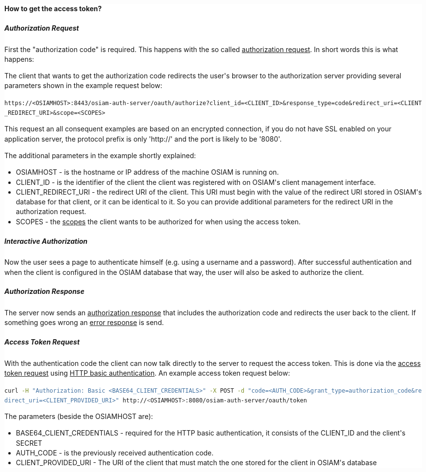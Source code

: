 #### How to get the access token?

##### Authorization Request
First the "authorization code" is required. This happens with the so called [authorization request](http://tools.ietf.org/html/rfc6749#section-4.1.1). In short words this is what happens:

The client that wants to get the authorization code redirects the user's browser to the authorization server providing several parameters shown in the example request below:

```http
https://<OSIAMHOST>:8443/osiam-auth-server/oauth/authorize?client_id=<CLIENT_ID>&response_type=code&redirect_uri=<CLIENT_REDIRECT_URI>&scope=<SCOPES>
```

This request an all consequent examples are based on an encrypted connection, if you do not have SSL enabled on your application server, the protocol prefix is only 'http://' and the port is likely to be '8080'.

The additional parameters in the example shortly explained:
* OSIAMHOST - is the hostname or IP address of the machine OSIAM is running on. 
* CLIENT_ID - is the identifier of the client the client was registered with on OSIAM's client management interface.
* CLIENT_REDIRECT_URI - the redirect URI of the client. This URI must begin with the value of the redirect URI stored in OSIAM's database for that client, or it can be identical to it. So you can provide additional parameters for the redirect URI in the authorization request.
* SCOPES - the [scopes](#scopes) the client wants to be authorized for when using the access token.

##### Interactive Authorization
Now the user sees a page to authenticate himself (e.g. using a username and a password). After successful authentication and when the client is configured in the OSIAM database that way, the user will also be asked to authorize the client.

##### Authorization Response
The server now sends an [authorization response](http://tools.ietf.org/html/rfc6749#section-4.1.2) that includes the authorization code and redirects the user back to the client. If something goes wrong an [error response](http://tools.ietf.org/html/rfc6749#section-4.1.2.1) is send.

##### Access Token Request
With the authentication code the client can now talk directly to the server to request the access token. This is done via the [access token request](http://tools.ietf.org/html/rfc6749#section-4.1.3) using
[HTTP basic authentication](http://tools.ietf.org/html/rfc2617). An example access token request below:

```sh
curl -H "Authorization: Basic <BASE64_CLIENT_CREDENTIALS>" -X POST -d "code=<AUTH_CODE>&grant_type=authorization_code&redirect_uri=<CLIENT_PROVIDED_URI>" http://<OSIAMHOST>:8080/osiam-auth-server/oauth/token
```

The parameters (beside the OSIAMHOST are):
* BASE64_CLIENT_CREDENTIALS - required for the HTTP basic authentication, it consists of the CLIENT_ID and the client's SECRET
* AUTH_CODE - is the previously received authentication code.
* CLIENT_PROVIDED_URI - The URI of the client that must match the one stored for the client in OSIAM's database
